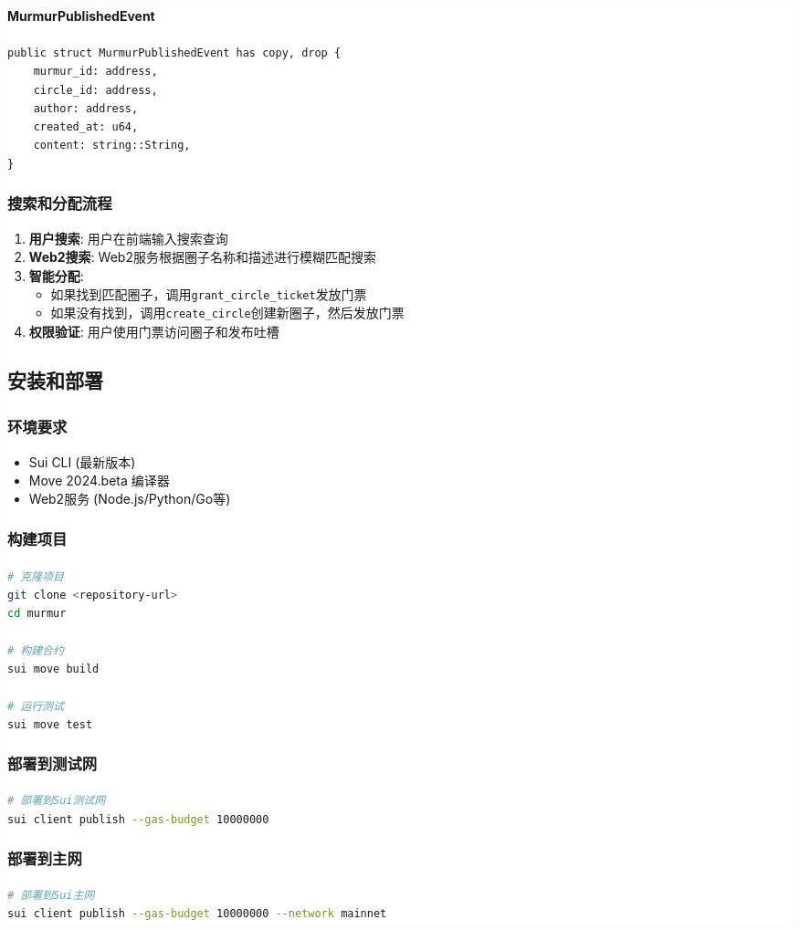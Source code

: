 #### MurmurPublishedEvent
```move
public struct MurmurPublishedEvent has copy, drop {
    murmur_id: address,
    circle_id: address,
    author: address,
    created_at: u64,
    content: string::String,
}
```

### 搜索和分配流程
1. **用户搜索**: 用户在前端输入搜索查询
2. **Web2搜索**: Web2服务根据圈子名称和描述进行模糊匹配搜索
3. **智能分配**: 
   - 如果找到匹配圈子，调用`grant_circle_ticket`发放门票
   - 如果没有找到，调用`create_circle`创建新圈子，然后发放门票
4. **权限验证**: 用户使用门票访问圈子和发布吐槽

## 安装和部署

### 环境要求
- Sui CLI (最新版本)
- Move 2024.beta 编译器
- Web2服务 (Node.js/Python/Go等)

### 构建项目
```bash
# 克隆项目
git clone <repository-url>
cd murmur

# 构建合约
sui move build

# 运行测试
sui move test
```

### 部署到测试网
```bash
# 部署到Sui测试网
sui client publish --gas-budget 10000000
```

### 部署到主网
```bash
# 部署到Sui主网
sui client publish --gas-budget 10000000 --network mainnet
```
